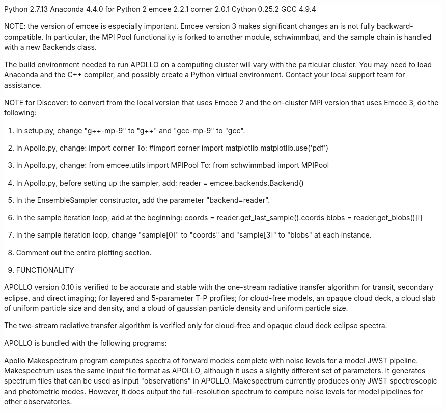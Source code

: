 Python 2.7.13
Anaconda 4.4.0 for Python 2
emcee 2.2.1
corner 2.0.1
Cython 0.25.2
GCC 4.9.4

NOTE: the version of emcee is especially important. Emcee version 3 makes
significant changes an is not fully backward-compatible. In particular, the
MPI Pool functionality is forked to another module, schwimmbad, and the sample
chain is handled with a new Backends class.

The build environment needed to run APOLLO on a computing cluster will vary
with the particular cluster. You may need to load Anaconda and the C++
compiler, and possibly create a Python virtual environment. Contact your local
support team for assistance.

NOTE for Discover: to convert from the local version that uses Emcee 2
and the on-cluster MPI version that uses Emcee 3, do the following:
1. In setup.py, change "g++-mp-9" to "g++" and "gcc-mp-9" to "gcc".
2. In Apollo.py, change:
    import corner
To:
    #import corner
    import matplotlib
    matplotlib.use('pdf')
3. In Apollo.py, change:
    from emcee.utils import MPIPool
To:
    from schwimmbad import MPIPool
4. In Apollo.py, before setting up the sampler, add:
    reader = emcee.backends.Backend()
5. In the EnsembleSampler constructor, add the parameter "backend=reader".
6. In the sample iteration loop, add at the beginning:
    coords = reader.get_last_sample().coords
    blobs = reader.get_blobs()[i]
7. In the sample iteration loop, change "sample[0]" to "coords" and "sample[3]"
    to "blobs" at each instance.
8. Comment out the entire plotting section.

2. FUNCTIONALITY

APOLLO version 0.10 is verified to be accurate and stable with the
one-stream radiative transfer algorithm for transit, secondary eclipse, and
direct imaging; for layered and 5-parameter T-P profiles; for cloud-free
models, an opaque cloud deck, a cloud slab of uniform particle size and
density, and a cloud of gaussian particle density and uniform particle size.

The two-stream radiative transfer algorithm is verified only for cloud-free and
opaque cloud deck eclipse spectra.

APOLLO is bundled with the following programs:

Apollo Makespectrum program computes spectra of forward models complete with
noise levels for a model JWST pipeline. Makespectrum uses the same input file
format as APOLLO, although it uses a slightly different set of parameters. It
generates spectrum files that can be used as input "observations" in APOLLO.
Makespectrum currently produces only JWST spectroscopic and photometric modes.
However, it does output the full-resolution spectrum to compute noise levels
for model pipelines for other observatories.
